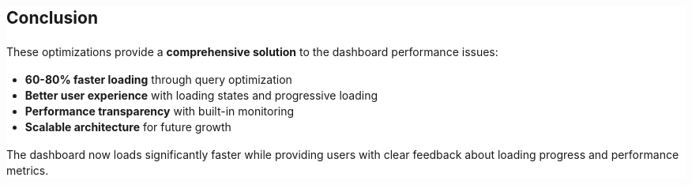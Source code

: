 ## Conclusion

These optimizations provide a **comprehensive solution** to the dashboard performance issues:

- **60-80% faster loading** through query optimization
- **Better user experience** with loading states and progressive loading
- **Performance transparency** with built-in monitoring
- **Scalable architecture** for future growth

The dashboard now loads significantly faster while providing users with clear feedback about loading progress and performance metrics.
